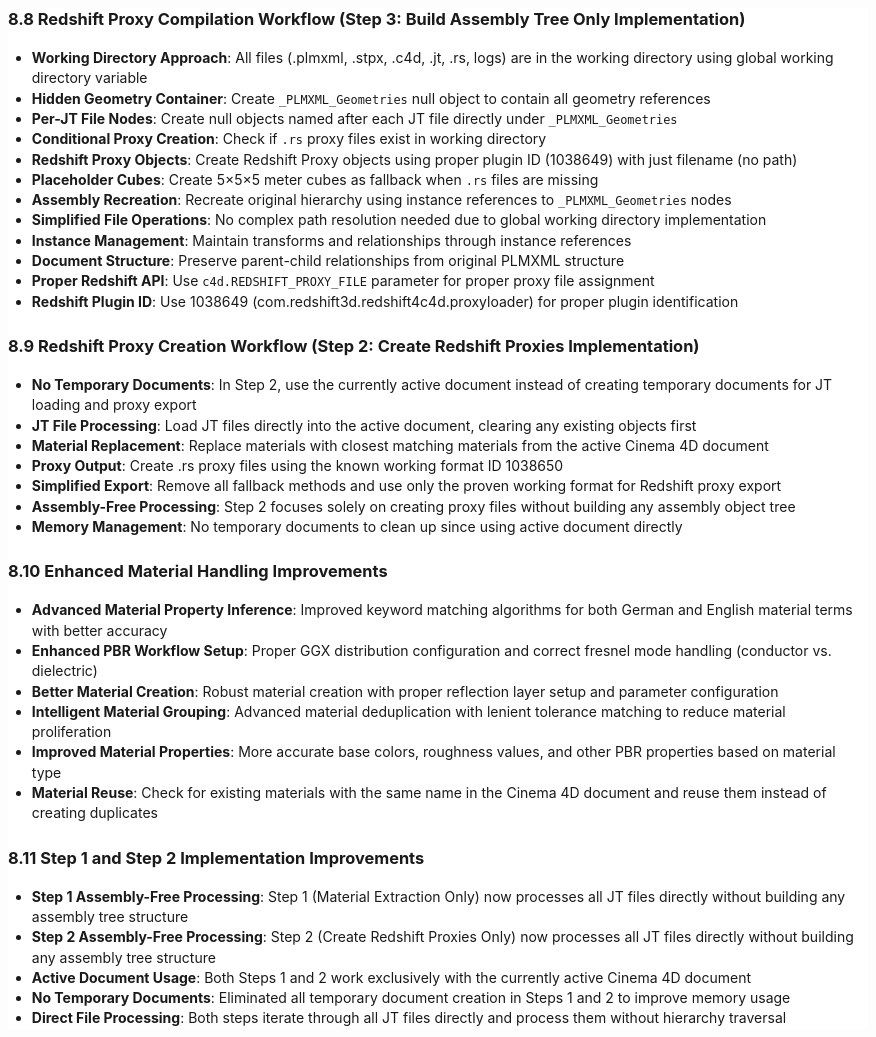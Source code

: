 ### 8.8 Redshift Proxy Compilation Workflow (Step 3: Build Assembly Tree Only Implementation)
- **Working Directory Approach**: All files (.plmxml, .stpx, .c4d, .jt, .rs, logs) are in the working directory using global working directory variable
- **Hidden Geometry Container**: Create `_PLMXML_Geometries` null object to contain all geometry references
- **Per-JT File Nodes**: Create null objects named after each JT file directly under `_PLMXML_Geometries`
- **Conditional Proxy Creation**: Check if `.rs` proxy files exist in working directory
- **Redshift Proxy Objects**: Create Redshift Proxy objects using proper plugin ID (1038649) with just filename (no path)
- **Placeholder Cubes**: Create 5×5×5 meter cubes as fallback when `.rs` files are missing
- **Assembly Recreation**: Recreate original hierarchy using instance references to `_PLMXML_Geometries` nodes
- **Simplified File Operations**: No complex path resolution needed due to global working directory implementation
- **Instance Management**: Maintain transforms and relationships through instance references
- **Document Structure**: Preserve parent-child relationships from original PLMXML structure
- **Proper Redshift API**: Use `c4d.REDSHIFT_PROXY_FILE` parameter for proper proxy file assignment
- **Redshift Plugin ID**: Use 1038649 (com.redshift3d.redshift4c4d.proxyloader) for proper plugin identification

### 8.9 Redshift Proxy Creation Workflow (Step 2: Create Redshift Proxies Implementation)
- **No Temporary Documents**: In Step 2, use the currently active document instead of creating temporary documents for JT loading and proxy export
- **JT File Processing**: Load JT files directly into the active document, clearing any existing objects first
- **Material Replacement**: Replace materials with closest matching materials from the active Cinema 4D document
- **Proxy Output**: Create .rs proxy files using the known working format ID 1038650
- **Simplified Export**: Remove all fallback methods and use only the proven working format for Redshift proxy export
- **Assembly-Free Processing**: Step 2 focuses solely on creating proxy files without building any assembly object tree
- **Memory Management**: No temporary documents to clean up since using active document directly

### 8.10 Enhanced Material Handling Improvements
- **Advanced Material Property Inference**: Improved keyword matching algorithms for both German and English material terms with better accuracy
- **Enhanced PBR Workflow Setup**: Proper GGX distribution configuration and correct fresnel mode handling (conductor vs. dielectric)
- **Better Material Creation**: Robust material creation with proper reflection layer setup and parameter configuration
- **Intelligent Material Grouping**: Advanced material deduplication with lenient tolerance matching to reduce material proliferation
- **Improved Material Properties**: More accurate base colors, roughness values, and other PBR properties based on material type
- **Material Reuse**: Check for existing materials with the same name in the Cinema 4D document and reuse them instead of creating duplicates
### 8.11 Step 1 and Step 2 Implementation Improvements
- **Step 1 Assembly-Free Processing**: Step 1 (Material Extraction Only) now processes all JT files directly without building any assembly tree structure
- **Step 2 Assembly-Free Processing**: Step 2 (Create Redshift Proxies Only) now processes all JT files directly without building any assembly tree structure
- **Active Document Usage**: Both Steps 1 and 2 work exclusively with the currently active Cinema 4D document
- **No Temporary Documents**: Eliminated all temporary document creation in Steps 1 and 2 to improve memory usage
- **Direct File Processing**: Both steps iterate through all JT files directly and process them without hierarchy traversal